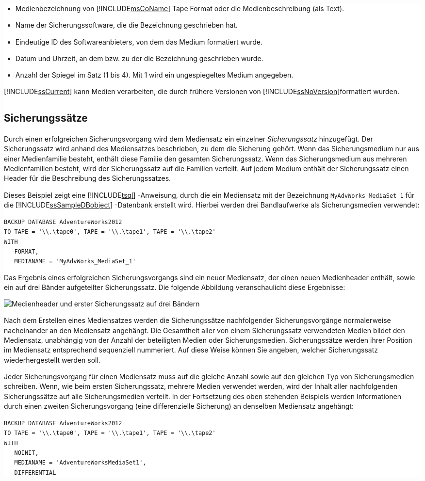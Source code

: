 -   Medienbezeichnung von [!INCLUDE[msCoName](../../includes/msconame-md.md)] Tape Format oder die Medienbeschreibung (als Text).  
  
-   Name der Sicherungssoftware, die die Bezeichnung geschrieben hat.  
  
-   Eindeutige ID des Softwareanbieters, von dem das Medium formatiert wurde.  
  
-   Datum und Uhrzeit, an dem bzw. zu der die Bezeichnung geschrieben wurde.  
  
-   Anzahl der Spiegel im Satz (1 bis 4). Mit 1 wird ein ungespiegeltes Medium angegeben.  
  
 [!INCLUDE[ssCurrent](../../includes/sscurrent-md.md)] kann Medien verarbeiten, die durch frühere Versionen von [!INCLUDE[ssNoVersion](../../includes/ssnoversion-md.md)]formatiert wurden.  
  
## <a name="backup-sets"></a>Sicherungssätze  
 Durch einen erfolgreichen Sicherungsvorgang wird dem Mediensatz ein einzelner *Sicherungssatz* hinzugefügt. Der Sicherungssatz wird anhand des Mediensatzes beschrieben, zu dem die Sicherung gehört. Wenn das Sicherungsmedium nur aus einer Medienfamilie besteht, enthält diese Familie den gesamten Sicherungssatz. Wenn das Sicherungsmedium aus mehreren Medienfamilien besteht, wird der Sicherungssatz auf die Familien verteilt. Auf jedem Medium enthält der Sicherungssatz einen Header für die Beschreibung des Sicherungssatzes.  
  
 Dieses Beispiel zeigt eine [!INCLUDE[tsql](../../includes/tsql-md.md)] -Anweisung, durch die ein Mediensatz mit der Bezeichnung `MyAdvWorks_MediaSet_1` für die [!INCLUDE[ssSampleDBobject](../../includes/sssampledbobject-md.md)] -Datenbank erstellt wird. Hierbei werden drei Bandlaufwerke als Sicherungsmedien verwendet:  
  
```  
BACKUP DATABASE AdventureWorks2012  
TO TAPE = '\\.\tape0', TAPE = '\\.\tape1', TAPE = '\\.\tape2'  
WITH   
   FORMAT,  
   MEDIANAME = 'MyAdvWorks_MediaSet_1'  
```  
  
 Das Ergebnis eines erfolgreichen Sicherungsvorgangs sind ein neuer Mediensatz, der einen neuen Medienheader enthält, sowie ein auf drei Bänder aufgeteilter Sicherungssatz. Die folgende Abbildung veranschaulicht diese Ergebnisse:  
  
 ![Medienheader und erster Sicherungssatz auf drei Bändern](../../relational-databases/backup-restore/media/bnr-mediaset-new.gif "Medienheader und erster Sicherungssatz auf drei Bändern")  
  
 Nach dem Erstellen eines Mediensatzes werden die Sicherungssätze nachfolgender Sicherungsvorgänge normalerweise nacheinander an den Mediensatz angehängt. Die Gesamtheit aller von einem Sicherungssatz verwendeten Medien bildet den Mediensatz, unabhängig von der Anzahl der beteiligten Medien oder Sicherungsmedien. Sicherungssätze werden ihrer Position im Mediensatz entsprechend sequenziell nummeriert. Auf diese Weise können Sie angeben, welcher Sicherungssatz wiederhergestellt werden soll.  
  
 Jeder Sicherungsvorgang für einen Mediensatz muss auf die gleiche Anzahl sowie auf den gleichen Typ von Sicherungsmedien schreiben. Wenn, wie beim ersten Sicherungssatz, mehrere Medien verwendet werden, wird der Inhalt aller nachfolgenden Sicherungssätze auf alle Sicherungsmedien verteilt. In der Fortsetzung des oben stehenden Beispiels werden Informationen durch einen zweiten Sicherungsvorgang (eine differenzielle Sicherung) an denselben Mediensatz angehängt:  
  
```  
BACKUP DATABASE AdventureWorks2012  
TO TAPE = '\\.\tape0', TAPE = '\\.\tape1', TAPE = '\\.\tape2'  
WITH   
   NOINIT,  
   MEDIANAME = 'AdventureWorksMediaSet1',  
   DIFFERENTIAL  
```  
  